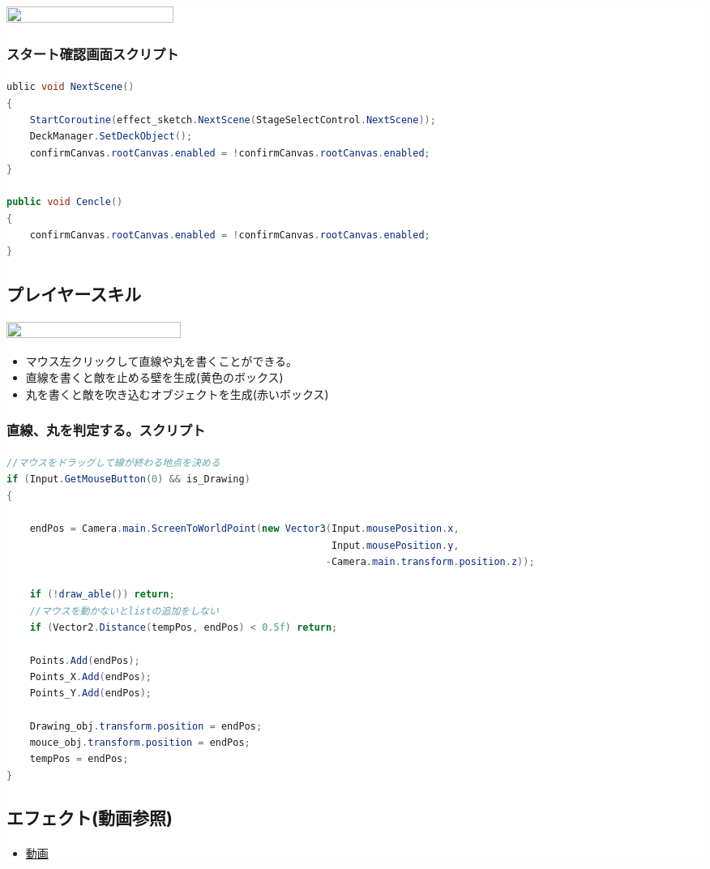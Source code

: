 <img src="{{ site.url }}{{ site.baseurl }}/assets/images/RabbitFrog_UI2.JPG" width= "49%" height="50%" >

### スタート確認画面スクリプト
```csharp
ublic void NextScene()
{
    StartCoroutine(effect_sketch.NextScene(StageSelectControl.NextScene));
    DeckManager.SetDeckObject();
    confirmCanvas.rootCanvas.enabled = !confirmCanvas.rootCanvas.enabled;
}

public void Cencle()
{
    confirmCanvas.rootCanvas.enabled = !confirmCanvas.rootCanvas.enabled;
}
```

## プレイヤースキル
<img src="{{ site.url }}{{ site.baseurl }}/assets/images/RabbitFrog_skill.JPG" width= "50%" height="50%">

* マウス左クリックして直線や丸を書くことができる。
* 直線を書くと敵を止める壁を生成(黄色のボックス)
* 丸を書くと敵を吹き込むオブジェクトを生成(赤いボックス)

### 直線、丸を判定する。スクリプト
```csharp
//マウスをドラッグして線が終わる地点を決める
if (Input.GetMouseButton(0) && is_Drawing)
{

    endPos = Camera.main.ScreenToWorldPoint(new Vector3(Input.mousePosition.x,
                                                        Input.mousePosition.y,
                                                       -Camera.main.transform.position.z));

    if (!draw_able()) return;
    //マウスを動かないとlistの追加をしない
    if (Vector2.Distance(tempPos, endPos) < 0.5f) return;

    Points.Add(endPos);
    Points_X.Add(endPos);
    Points_Y.Add(endPos);

    Drawing_obj.transform.position = endPos;
    mouce_obj.transform.position = endPos;
    tempPos = endPos;
}
```

## エフェクト(動画参照)
* [動画](https://www.youtube.com/watch?v=mxTw6bZQGsE#t=22s)

